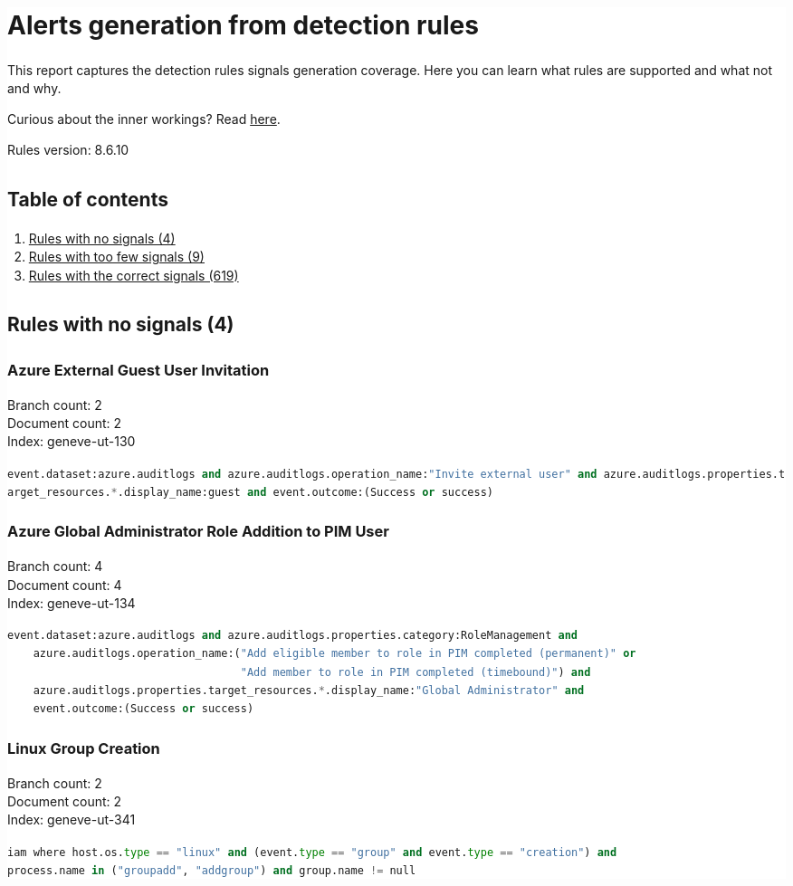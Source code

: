 # Alerts generation from detection rules

This report captures the detection rules signals generation coverage. Here you can
learn what rules are supported and what not and why.

Curious about the inner workings? Read [here](signals_generation.md).

Rules version: 8.6.10

## Table of contents
   1. [Rules with no signals (4)](#rules-with-no-signals-4)
   1. [Rules with too few signals (9)](#rules-with-too-few-signals-9)
   1. [Rules with the correct signals (619)](#rules-with-the-correct-signals-619)

## Rules with no signals (4)

### Azure External Guest User Invitation

Branch count: 2  
Document count: 2  
Index: geneve-ut-130

```python
event.dataset:azure.auditlogs and azure.auditlogs.operation_name:"Invite external user" and azure.auditlogs.properties.target_resources.*.display_name:guest and event.outcome:(Success or success)
```



### Azure Global Administrator Role Addition to PIM User

Branch count: 4  
Document count: 4  
Index: geneve-ut-134

```python
event.dataset:azure.auditlogs and azure.auditlogs.properties.category:RoleManagement and
    azure.auditlogs.operation_name:("Add eligible member to role in PIM completed (permanent)" or
                                    "Add member to role in PIM completed (timebound)") and
    azure.auditlogs.properties.target_resources.*.display_name:"Global Administrator" and
    event.outcome:(Success or success)
```



### Linux Group Creation

Branch count: 2  
Document count: 2  
Index: geneve-ut-341

```python
iam where host.os.type == "linux" and (event.type == "group" and event.type == "creation") and
process.name in ("groupadd", "addgroup") and group.name != null
```
